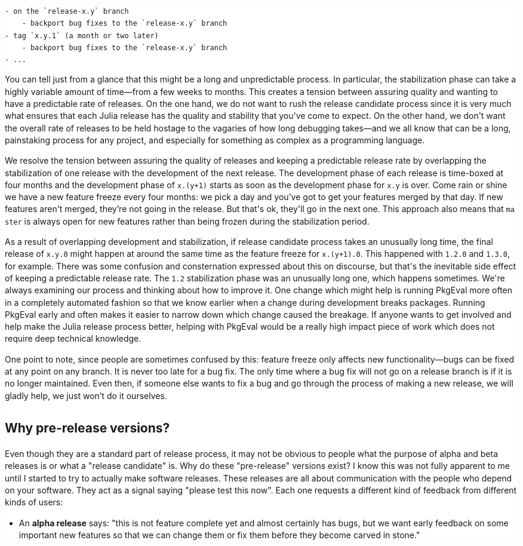     - on the `release-x.y` branch
        - backport bug fixes to the `release-x.y` branch
    - tag `x.y.1` (a month or two later)
        - backport bug fixes to the `release-x.y` branch
    - ...

You can tell just from a glance that this might be a long and unpredictable process. In particular, the stabilization phase can take a highly variable amount of time—from a few weeks to months. This creates a tension between assuring quality and wanting to have a predictable rate of releases. On the one hand, we do not want to rush the release candidate process since it is very much what ensures that each Julia release has the quality and stability that you've come to expect. On the other hand, we don't want the overall rate of releases to be held hostage to the vagaries of how long debugging takes—and we all know that can be a long, painstaking process for any project, and especially for something as complex as a programming language.

We resolve the tension between assuring the quality of releases and keeping a predictable release rate by overlapping the stabilization of one release with the development of the next release. The development phase of each release is time-boxed at four months and the development phase of `x.(y+1)` starts as soon as the development phase for `x.y` is over. Come rain or shine we have a new feature freeze every four months: we pick a day and you’ve got to get your features merged by that day. If new features aren't merged, they’re not going in the release. But that's ok, they'll go in the next one. This approach also means that `master` is always open for new features rather than being frozen during the stabilization period.

As a result of overlapping development and stabilization, if release candidate process takes an unusually long time, the final release of `x.y.0` might happen at around the same time as the feature freeze for `x.(y+1).0`. This happened with `1.2.0` and `1.3.0`, for example. There was some confusion and consternation expressed about this on discourse, but that's the inevitable side effect of keeping a predictable release rate. The `1.2` stabilization phase was an unusually long one, which happens sometimes. We're always examining our process and thinking about how to improve it. One change which might help is running PkgEval more often in a completely automated fashion so that we know earlier when a change during development breaks packages. Running PkgEval early and often makes it easier to narrow down which change caused the breakage. If anyone wants to get involved and help make the Julia release process better, helping with PkgEval would be a really high impact piece of work which does not require deep technical knowledge.

One point to note, since people are sometimes confused by this: feature freeze only affects new functionality—bugs can be fixed at any point on any branch. It is never too late for a bug fix. The only time where a bug fix will not go on a release branch is if it is no longer maintained. Even then, if someone else wants to fix a bug and go through the process of making a new release, we will gladly help, we just won’t do it ourselves.

## Why pre-release versions?

Even though they are a standard part of release process, it may not be obvious to people what the purpose of alpha and beta releases is or what a "release candidate" is. Why do these "pre-release" versions exist? I know this was not fully apparent to me until I started to try to actually make software releases. These releases are all about communication with the people who depend on your software. They act as a signal saying "please test this now". Each one requests a different kind of feedback from different kinds of users:

- An **alpha release** says: "this is not feature complete yet and almost certainly has bugs, but we want early feedback on some important new features so that we can change them or fix them before they become carved in stone."
